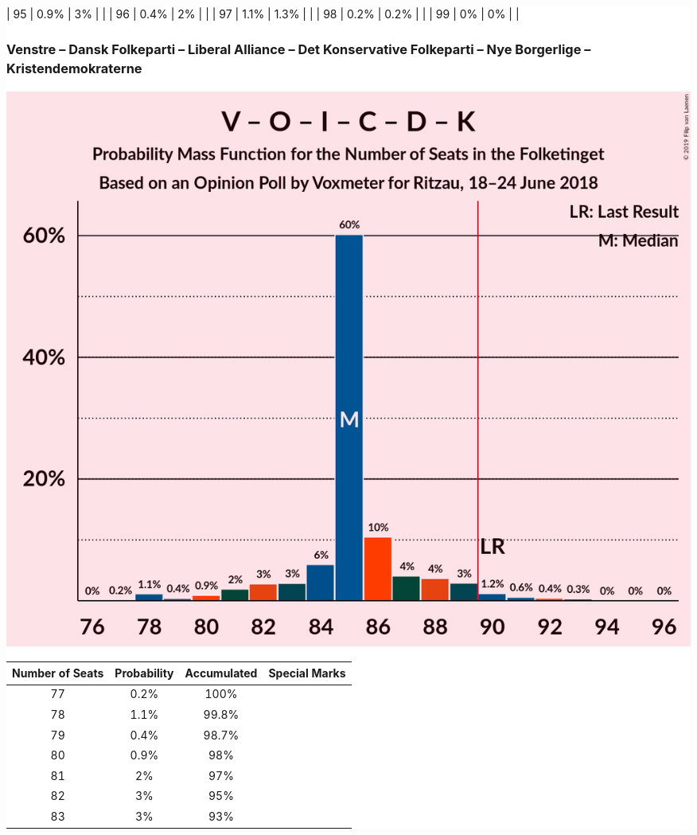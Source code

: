 | 95 | 0.9% | 3% |  |
| 96 | 0.4% | 2% |  |
| 97 | 1.1% | 1.3% |  |
| 98 | 0.2% | 0.2% |  |
| 99 | 0% | 0% |  |

### Venstre – Dansk Folkeparti – Liberal Alliance – Det Konservative Folkeparti – Nye Borgerlige – Kristendemokraterne

![Graph with seats probability mass function not yet produced](2018-06-24-Voxmeter-coalitions-seats-pmf-v–o–i–c–d–k.png "Seats Probability Mass Function")

| Number of Seats | Probability | Accumulated | Special Marks |
|:---------------:|:-----------:|:-----------:|:-------------:|
| 77 | 0.2% | 100% |  |
| 78 | 1.1% | 99.8% |  |
| 79 | 0.4% | 98.7% |  |
| 80 | 0.9% | 98% |  |
| 81 | 2% | 97% |  |
| 82 | 3% | 95% |  |
| 83 | 3% | 93% |  |